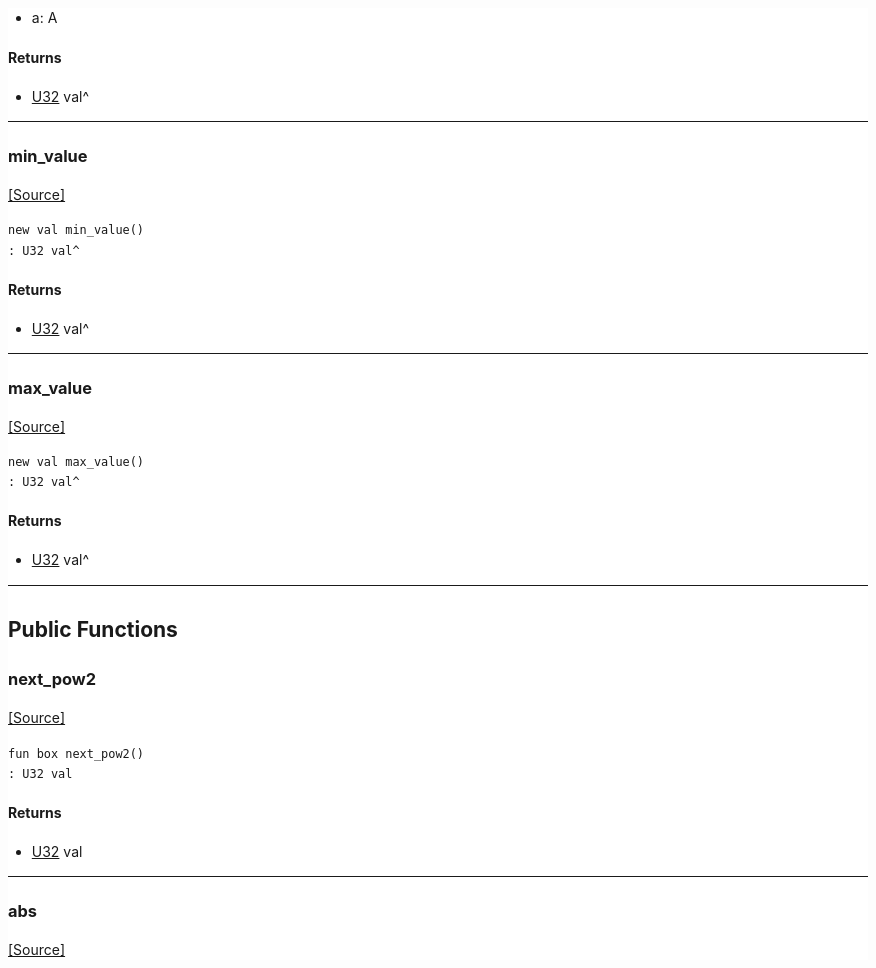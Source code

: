 *   a: A

#### Returns

* [U32](builtin-U32.md) val^

---

### min_value
<span class="source-link">[[Source]](src/builtin/unsigned.md#L-0-190)</span>


```pony
new val min_value()
: U32 val^
```

#### Returns

* [U32](builtin-U32.md) val^

---

### max_value
<span class="source-link">[[Source]](src/builtin/unsigned.md#L-0-191)</span>


```pony
new val max_value()
: U32 val^
```

#### Returns

* [U32](builtin-U32.md) val^

---

## Public Functions

### next_pow2
<span class="source-link">[[Source]](src/builtin/unsigned.md#L-0-193)</span>


```pony
fun box next_pow2()
: U32 val
```

#### Returns

* [U32](builtin-U32.md) val

---

### abs
<span class="source-link">[[Source]](src/builtin/unsigned.md#L-0-197)</span>
